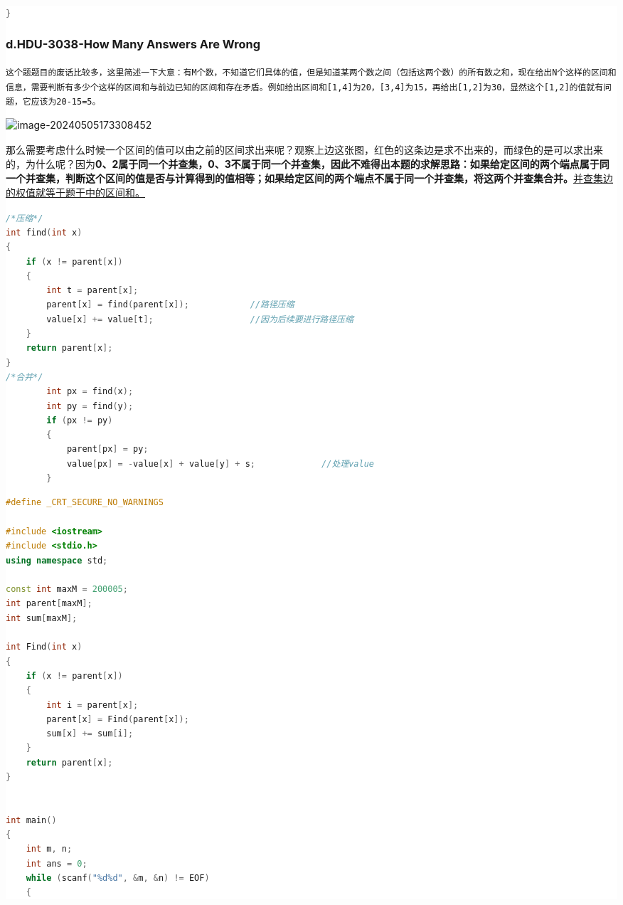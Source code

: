 ```cpp
}
```

### d.HDU-3038-How Many Answers Are Wrong

`这个题题目的废话比较多，这里简述一下大意：有M个数，不知道它们具体的值，但是知道某两个数之间（包括这两个数）的所有数之和，现在给出N个这样的区间和信息，需要判断有多少个这样的区间和与前边已知的区间和存在矛盾。例如给出区间和[1,4]为20，[3,4]为15，再给出[1,2]为30，显然这个[1,2]的值就有问题，它应该为20-15=5。`

![image-20240505173308452](C:/Users/HUAWEI/AppData/Roaming/Typora/typora-user-images/image-20240505173308452.png)

那么需要考虑什么时候一个区间的值可以由之前的区间求出来呢？观察上边这张图，红色的这条边是求不出来的，而绿色的是可以求出来的，为什么呢？因为**0、2属于同一个并查集，0、3不属于同一个并查集，因此不难得出本题的求解思路：如果给定区间的两个端点属于同一个并查集，判断这个区间的值是否与计算得到的值相等；如果给定区间的两个端点不属于同一个并查集，将这两个并查集合并。**<u>并查集边的权值就等于题干中的区间和。</u>

```cpp
/*压缩*/
int find(int x)
{
	if (x != parent[x])
	{
		int t = parent[x];
		parent[x] = find(parent[x]);            //路径压缩
		value[x] += value[t];                   //因为后续要进行路径压缩
	}
	return parent[x];
}
/*合并*/
		int px = find(x);
		int py = find(y);
		if (px != py)
		{
			parent[px] = py;
			value[px] = -value[x] + value[y] + s;             //处理value
		}
```

```cpp
#define _CRT_SECURE_NO_WARNINGS
 
#include <iostream>
#include <stdio.h>
using namespace std;
 
const int maxM = 200005;
int parent[maxM];
int sum[maxM];
 
int Find(int x)
{
	if (x != parent[x])
	{
		int i = parent[x];
		parent[x] = Find(parent[x]);
		sum[x] += sum[i];
	}
	return parent[x];
}
 
 
int main()
{
	int m, n;
	int ans = 0;
	while (scanf("%d%d", &m, &n) != EOF)
	{
```